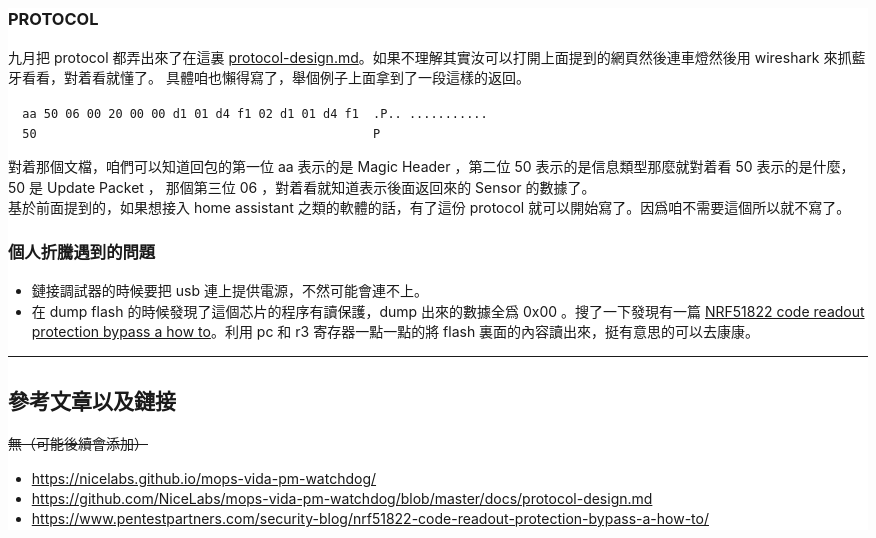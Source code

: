### PROTOCOL
九月把 protocol 都弄出來了在這裏 [protocol-design.md](https://github.com/NiceLabs/mops-vida-pm-watchdog/blob/master/docs/protocol-design.md)。如果不理解其實汝可以打開上面提到的網頁然後連車燈然後用 wireshark 來抓藍牙看看，對着看就懂了。
具體咱也懶得寫了，舉個例子上面拿到了一段這樣的返回。
```
  aa 50 06 00 20 00 00 d1 01 d4 f1 02 d1 01 d4 f1  .P.. ...........
  50                                               P
```
對着那個文檔，咱們可以知道回包的第一位 aa 表示的是 Magic Header ，第二位 50 表示的是信息類型那麼就對着看 50 表示的是什麼， 50 是 Update Packet ， 那個第三位 06 ，對着看就知道表示後面返回來的 Sensor 的數據了。  
基於前面提到的，如果想接入 home assistant 之類的軟體的話，有了這份 protocol 就可以開始寫了。因爲咱不需要這個所以就不寫了。

### 個人折騰遇到的問題
- 鏈接調試器的時候要把 usb 連上提供電源，不然可能會連不上。
- 在 dump flash 的時候發現了這個芯片的程序有讀保護，dump 出來的數據全爲 0x00 。搜了一下發現有一篇 [NRF51822 code readout protection bypass a how to](https://www.pentestpartners.com/security-blog/nrf51822-code-readout-protection-bypass-a-how-to/)。利用 pc 和 r3 寄存器一點一點的將 flash 裏面的內容讀出來，挺有意思的可以去康康。

---
## 參考文章以及鏈接
~~無（可能後續會添加）~~
- https://nicelabs.github.io/mops-vida-pm-watchdog/
- https://github.com/NiceLabs/mops-vida-pm-watchdog/blob/master/docs/protocol-design.md
- https://www.pentestpartners.com/security-blog/nrf51822-code-readout-protection-bypass-a-how-to/



